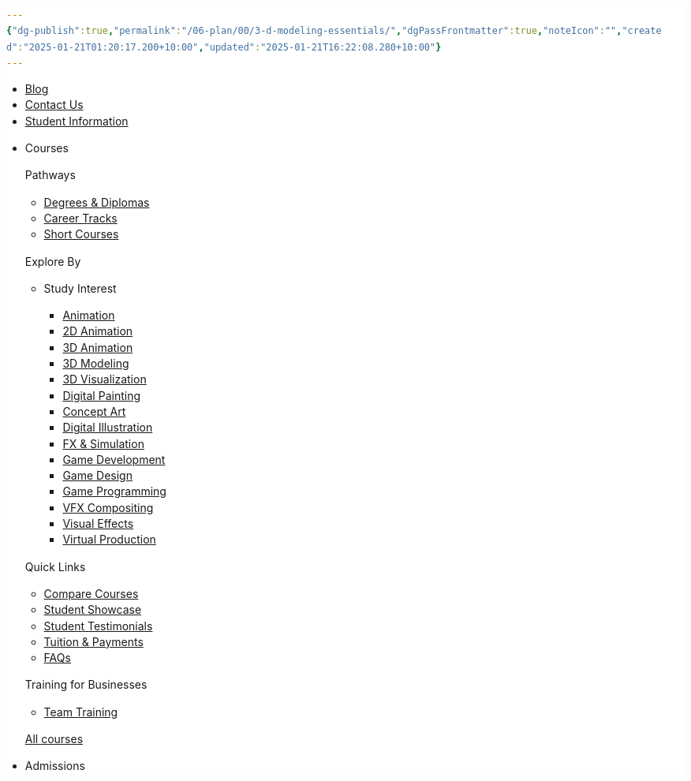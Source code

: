 ```yaml
---
{"dg-publish":true,"permalink":"/06-plan/00/3-d-modeling-essentials/","dgPassFrontmatter":true,"noteIcon":"","created":"2025-01-21T01:20:17.200+10:00","updated":"2025-01-21T16:22:08.280+10:00"}
---
```


- [Blog](https://www.cgspectrum.com/blog)
- [Contact Us](https://www.cgspectrum.com/contact)
- [Student Information](https://www.cgspectrum.com/student-information)

[](https://www.cgspectrum.com/)

- Courses
    
    Pathways
    
    - [Degrees & Diplomas](https://www.cgspectrum.com/degrees-diplomas)
    - [Career Tracks](https://www.cgspectrum.com/career-tracks)
    - [Short Courses](https://www.cgspectrum.com/short-courses)
    
    Explore By
    
    - Study Interest
        
        - [Animation](https://www.cgspectrum.com/courses/animation)
        - [2D Animation](https://www.cgspectrum.com/courses/2d-animation)
        - [3D Animation](https://www.cgspectrum.com/courses/3d-animation)
        - [3D Modeling](https://www.cgspectrum.com/courses/3d-modeling)
        - [3D Visualization](https://www.cgspectrum.com/courses/3d-visualization)
        - [Digital Painting](https://www.cgspectrum.com/courses/digital-painting)
        - [Concept Art](https://www.cgspectrum.com/courses/concept-art)
        - [Digital Illustration](https://www.cgspectrum.com/courses/digital-illustration)
        - [FX & Simulation](https://www.cgspectrum.com/courses/fx-simulation)
        - [Game Development](https://www.cgspectrum.com/courses/game-development)
        - [Game Design](https://www.cgspectrum.com/courses/game-design)
        - [Game Programming](https://www.cgspectrum.com/courses/game-programming)
        - [VFX Compositing](https://www.cgspectrum.com/courses/vfx-compositing)
        - [Visual Effects](https://www.cgspectrum.com/courses/visual-effects)
        - [Virtual Production](https://www.cgspectrum.com/courses/virtual-production)
        
    
    Quick Links
    
    - [Compare Courses](https://www.cgspectrum.com/compare-courses)
    - [Student Showcase](https://www.cgspectrum.com/student-showcase)
    - [Student Testimonials](https://www.cgspectrum.com/student-testimonials)
    - [Tuition & Payments](https://www.cgspectrum.com/tuition-payment-options)
    - [FAQs](https://www.cgspectrum.com/frequently-asked-questions)
    
    Training for Businesses
    
    - [Team Training](https://www.cgspectrum.com/corporate-training)
    
    [All courses](https://www.cgspectrum.com/courses)
    
- Admissions
    